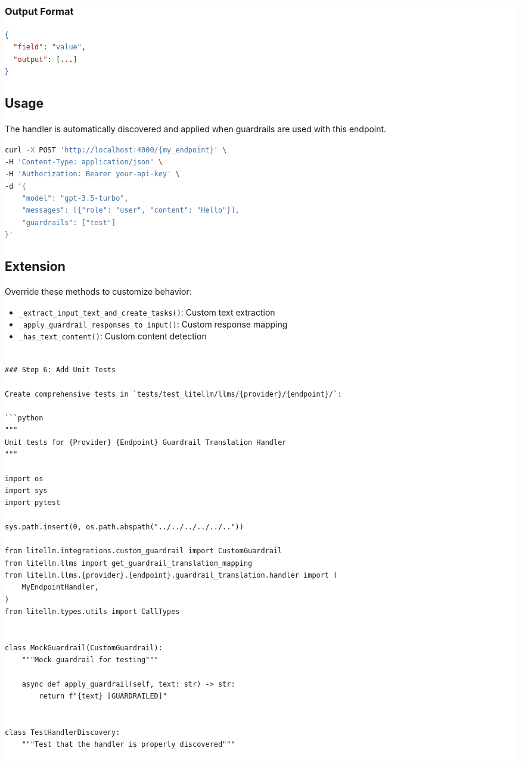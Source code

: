 ### Output Format
```json
{
  "field": "value",
  "output": [...]
}
```

## Usage

The handler is automatically discovered and applied when guardrails are used with this endpoint.

```bash
curl -X POST 'http://localhost:4000/{my_endpoint}' \
-H 'Content-Type: application/json' \
-H 'Authorization: Bearer your-api-key' \
-d '{
    "model": "gpt-3.5-turbo",
    "messages": [{"role": "user", "content": "Hello"}],
    "guardrails": ["test"]
}'

```
## Extension

Override these methods to customize behavior:
- `_extract_input_text_and_create_tasks()`: Custom text extraction
- `_apply_guardrail_responses_to_input()`: Custom response mapping
- `_has_text_content()`: Custom content detection
```

### Step 6: Add Unit Tests

Create comprehensive tests in `tests/test_litellm/llms/{provider}/{endpoint}/`:

```python
"""
Unit tests for {Provider} {Endpoint} Guardrail Translation Handler
"""

import os
import sys
import pytest

sys.path.insert(0, os.path.abspath("../../../../../.."))

from litellm.integrations.custom_guardrail import CustomGuardrail
from litellm.llms import get_guardrail_translation_mapping
from litellm.llms.{provider}.{endpoint}.guardrail_translation.handler import (
    MyEndpointHandler,
)
from litellm.types.utils import CallTypes


class MockGuardrail(CustomGuardrail):
    """Mock guardrail for testing"""
    
    async def apply_guardrail(self, text: str) -> str:
        return f"{text} [GUARDRAILED]"


class TestHandlerDiscovery:
    """Test that the handler is properly discovered"""
    
```